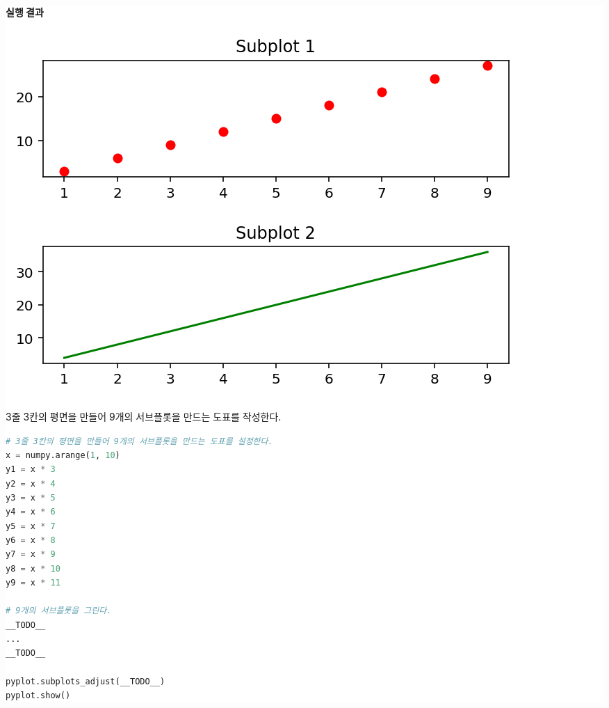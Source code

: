 **실행 결과**  

![matplot16](img/matplot16.png)

3줄 3칸의 평면을 만들어 9개의 서브플롯을 만드는 도표를 작성한다.


```python
# 3줄 3칸의 평면을 만들어 9개의 서브플롯을 만드는 도표를 설정한다.
x = numpy.arange(1, 10)
y1 = x * 3
y2 = x * 4
y3 = x * 5
y4 = x * 6
y5 = x * 7
y6 = x * 8
y7 = x * 9
y8 = x * 10
y9 = x * 11

# 9개의 서브플롯을 그린다.
__TODO__
...
__TODO__

pyplot.subplots_adjust(__TODO__)
pyplot.show()
```
